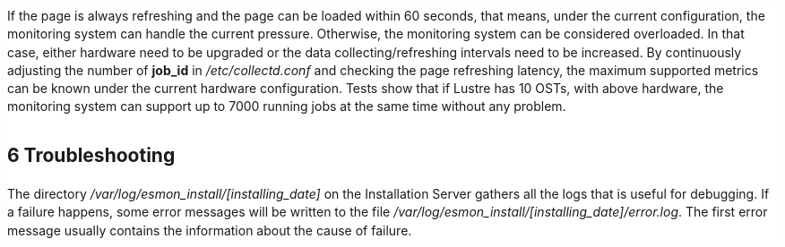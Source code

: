 
If the page is always refreshing and the page can be loaded within 60 seconds, that means, under the current configuration, the monitoring system can handle the current pressure. Otherwise, the monitoring system can be considered overloaded. In that case, either hardware need to be upgraded or the data collecting/refreshing intervals need to be increased. By continuously adjusting the number of **job_id** in */etc/collectd.conf* and checking the page refreshing latency, the maximum supported metrics can be known under the current hardware configuration. Tests show that if Lustre has 10 OSTs, with above hardware, the monitoring system can support up to 7000 running jobs at the same time without any problem.

## 6  Troubleshooting

The directory */var/log/esmon_install/[installing_date]* on the Installation Server gathers all the logs that is useful for debugging. If a failure happens, some error messages will be written  to the file */var/log/esmon_install/[installing_date]/error.log*. The first error message usually contains the information about the cause of failure.
